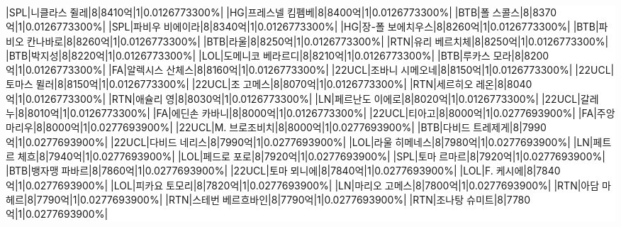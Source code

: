 |SPL|니클라스 쥘레|8|8410억|1|0.0126773300%|
|HG|프레스넬 킴펨베|8|8400억|1|0.0126773300%|
|BTB|폴 스콜스|8|8370억|1|0.0126773300%|
|SPL|파비우 비에이라|8|8340억|1|0.0126773300%|
|HG|장-폴 보에치우스|8|8260억|1|0.0126773300%|
|BTB|파비오 칸나바로|8|8260억|1|0.0126773300%|
|BTB|라울|8|8250억|1|0.0126773300%|
|RTN|유리 베르치체|8|8250억|1|0.0126773300%|
|BTB|박지성|8|8220억|1|0.0126773300%|
|LOL|도메니코 베라르디|8|8210억|1|0.0126773300%|
|BTB|루카스 모라|8|8200억|1|0.0126773300%|
|FA|알렉시스 산체스|8|8160억|1|0.0126773300%|
|22UCL|조바니 시메오네|8|8150억|1|0.0126773300%|
|22UCL|토마스 뮐러|8|8150억|1|0.0126773300%|
|22UCL|조 고메스|8|8070억|1|0.0126773300%|
|RTN|세르히오 레온|8|8040억|1|0.0126773300%|
|RTN|애슐리 영|8|8030억|1|0.0126773300%|
|LN|페르난도 이에로|8|8020억|1|0.0126773300%|
|22UCL|갈레누|8|8010억|1|0.0126773300%|
|FA|에딘손 카바니|8|8000억|1|0.0126773300%|
|22UCL|티아고|8|8000억|1|0.0277693900%|
|FA|주앙 마리우|8|8000억|1|0.0277693900%|
|22UCL|M. 브로조비치|8|8000억|1|0.0277693900%|
|BTB|다비드 트레제게|8|7990억|1|0.0277693900%|
|22UCL|다비드 네리스|8|7990억|1|0.0277693900%|
|LOL|라울 히메네스|8|7980억|1|0.0277693900%|
|LN|페트르 체흐|8|7940억|1|0.0277693900%|
|LOL|페드로 포로|8|7920억|1|0.0277693900%|
|SPL|토마 르마르|8|7920억|1|0.0277693900%|
|BTB|뱅자맹 파바르|8|7860억|1|0.0277693900%|
|22UCL|토마 뫼니에|8|7840억|1|0.0277693900%|
|LOL|F. 케시에|8|7840억|1|0.0277693900%|
|LOL|피카요 토모리|8|7820억|1|0.0277693900%|
|LN|마리오 고메스|8|7800억|1|0.0277693900%|
|RTN|아담 마헤르|8|7790억|1|0.0277693900%|
|RTN|스테번 베르흐바인|8|7790억|1|0.0277693900%|
|RTN|조나탕 슈미트|8|7780억|1|0.0277693900%|